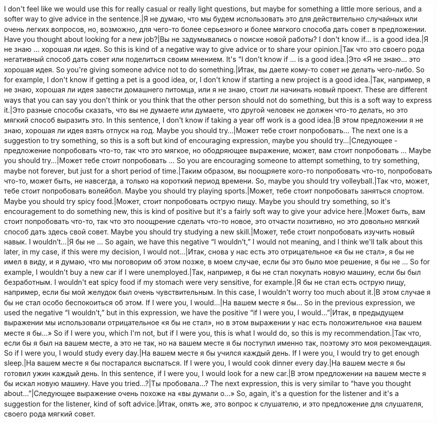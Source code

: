 I don't feel like we would use this for really casual or really light questions, but maybe for something a little more serious, and a softer way to give advice in the sentence.|Я не думаю, что мы будем использовать это для действительно случайных или очень легких вопросов, но, возможно, для чего-то более серьезного и более мягкого способа дать совет в предложении.
Have you thought about looking for a new job?|Вы не задумывались о поиске новой работы?
I don't know if… is a good idea.|Я не знаю ... хорошая ли идея.
So this is kind of a negative way to give advice or to share your opinion.|Так что это своего рода негативный способ дать совет или поделиться своим мнением.
It's “I don't know if … is a good idea.|Это «Я не знаю… это хорошая идея.
So you're giving someone advice not to do something.|Итак, вы даете кому-то совет не делать чего-либо.
So for example, I don't know if getting a pet is a good idea, or, I don't know if starting a new project is a good idea.|Так, например, я не знаю, хорошая ли идея завести домашнего питомца, или я не знаю, стоит ли начинать новый проект.
These are different ways that you can say you don't think or you think that the other person should not do something, but this is a soft way to express it.|Это разные способы сказать, что вы не думаете или думаете, что другой человек не должен что-то делать, но это мягкий способ выразить это.
In this sentence, I don't know if taking a year off work is a good idea.|В этом предложении я не знаю, хорошая ли идея взять отпуск на год.
Maybe you should try…|Может тебе стоит попробовать…
The next one is a suggestion to try something, so this is a soft but kind of encouraging expression, maybe you should try…|Следующее - предложение попробовать что-то, так что это мягкое, но ободряющее выражение, может, вам стоит попробовать ...
Maybe you should try...|Может тебе стоит попробовать ...
So you are encouraging someone to attempt something, to try something, maybe not forever, but just for a short period of time.|Таким образом, вы поощряете кого-то попробовать что-то, попробовать что-то, может быть, не навсегда, а только на короткий период времени.
So, maybe you should try volleyball.|Так что, может, тебе стоит попробовать волейбол.
Maybe you should try playing sports.|Может, тебе стоит попробовать заняться спортом.
Maybe you should try spicy food.|Может, стоит попробовать острую пищу.
Maybe you should try something, so it's encouragement to do something new, this is kind of positive but it's a fairly soft way to give your advice here.|Может быть, вам стоит попробовать что-то, так что это поощрение сделать что-то новое, это отчасти позитивно, но это довольно мягкий способ дать здесь свой совет.
Maybe you should try studying a new skill.|Может, тебе стоит попробовать изучить новый навык.
I wouldn’t…|Я бы не ...
So again, we have this negative “I wouldn’t,” I would not meaning, and I think we'll talk about this later, in my case, if this were my decision, I would not...|Итак, снова у нас есть это отрицательное «я бы не стал», я бы не имел в виду, и я думаю, что мы поговорим об этом позже, в моем случае, если бы это было мое решение, я бы не ...
So for example, I wouldn't buy a new car if I were unemployed.|Так, например, я бы не стал покупать новую машину, если бы был безработным.
I wouldn't eat spicy food if my stomach were very sensitive, for example.|Я бы не стал есть острую пищу, например, если бы мой желудок был очень чувствительным.
In this case, I wouldn't worry too much about it.|В этом случае я бы не стал особо беспокоиться об этом.
If I were you, I would…|На вашем месте я бы…
So in the previous expression, we used the negative “I wouldn’t,” but in this expression, we have the positive “if I were you, I would…”|Итак, в предыдущем выражении мы использовали отрицательное «я бы не стал», но в этом выражении у нас есть положительное «на вашем месте я бы…»
So if I were you, which I'm not, but if I were you, this is what I would do, so this is my recommendation.|Так что, если бы я был на вашем месте, а это не так, но на вашем месте я бы поступил именно так, поэтому это моя рекомендация.
So if I were you, I would study every day.|На вашем месте я бы учился каждый день.
If I were you, I would try to get enough sleep.|На вашем месте я бы постарался выспаться.
If I were you, I would cook dinner every day.|На вашем месте я бы готовил ужин каждый день.
In this sentence, if I were you, I would look for a new car.|В этом предложении на вашем месте я бы искал новую машину.
Have you tried…?|Ты пробовала…?
The next expression, this is very similar to “have you thought about…”|Следующее выражение очень похоже на «вы думали о…»
So, again, it's a question for the listener and it's a suggestion for the listener, kind of soft advice.|Итак, опять же, это вопрос к слушателю, и это предложение для слушателя, своего рода мягкий совет.
